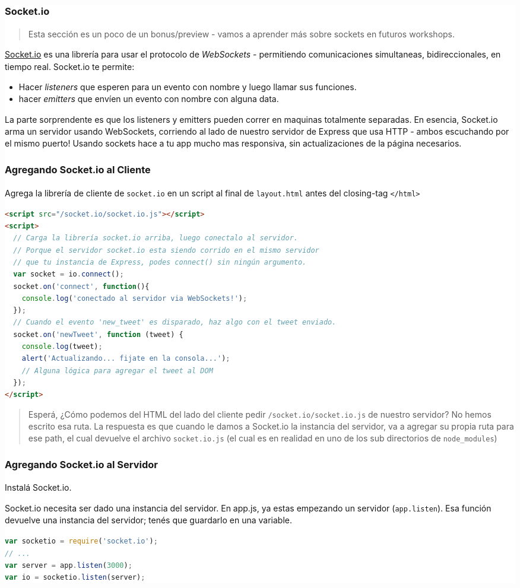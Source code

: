 ### Socket.io

> Esta sección es un poco de un bonus/preview - vamos a aprender más sobre sockets en futuros workshops. 

[Socket.io](https://socket.io/) es una librería para usar el protocolo de *WebSockets* - permitiendo comunicaciones simultaneas, bidireccionales, en tiempo real. Socket.io te permite:

- Hacer *listeners* que esperen para un evento con nombre y luego llamar sus funciones.
- hacer *emitters* que envíen un evento con nombre con alguna data.

La parte sorprendente es que los listeners y emitters pueden correr en maquinas totalmente separadas. En esencia, Socket.io arma un servidor usando WebSockets, corriendo al lado de nuestro servidor de Express que usa HTTP - ambos escuchando por el mismo puerto! Usando sockets hace a tu app mucho mas responsiva, sin actualizaciones de la página necesarios.   

### Agregando Socket.io al Cliente

Agrega la librería de cliente de `socket.io` en un script al final de `layout.html` antes del closing-tag `</html>`

```html
<script src="/socket.io/socket.io.js"></script>
<script>
  // Carga la librería socket.io arriba, luego conectalo al servidor.
  // Porque el servidor socket.io esta siendo corrido en el mismo servidor
  // que tu instancia de Express, podes connect() sin ningún argumento.  
  var socket = io.connect();
  socket.on('connect', function(){
    console.log('conectado al servidor via WebSockets!');
  }); 
  // Cuando el evento 'new_tweet' es disparado, haz algo con el tweet enviado.
  socket.on('newTweet', function (tweet) { 
    console.log(tweet);
    alert('Actualizando... fijate en la consola...');
    // Alguna lógica para agregar el tweet al DOM
  }); 
</script>
```

> Esperá, ¿Cómo podemos del HTML del lado del cliente pedir `/socket.io/socket.io.js` de nuestro servidor? No hemos escrito esa ruta. La respuesta es  que cuando le damos a Socket.io la instancia del servidor, va a agregar su propia ruta para ese path, el cual devuelve el archivo `socket.io.js` (el cual es en realidad en uno de los sub directorios de `node_modules`)

    
### Agregando Socket.io al Servidor

Instalá Socket.io.

Socket.io necesita ser dado una instancia del servidor. En app.js, ya estas empezando un servidor (`app.listen`). Esa función devuelve una instancia del servidor; tenés que guardarlo en una variable. 

```js
var socketio = require('socket.io');
// ...
var server = app.listen(3000);
var io = socketio.listen(server);
```
